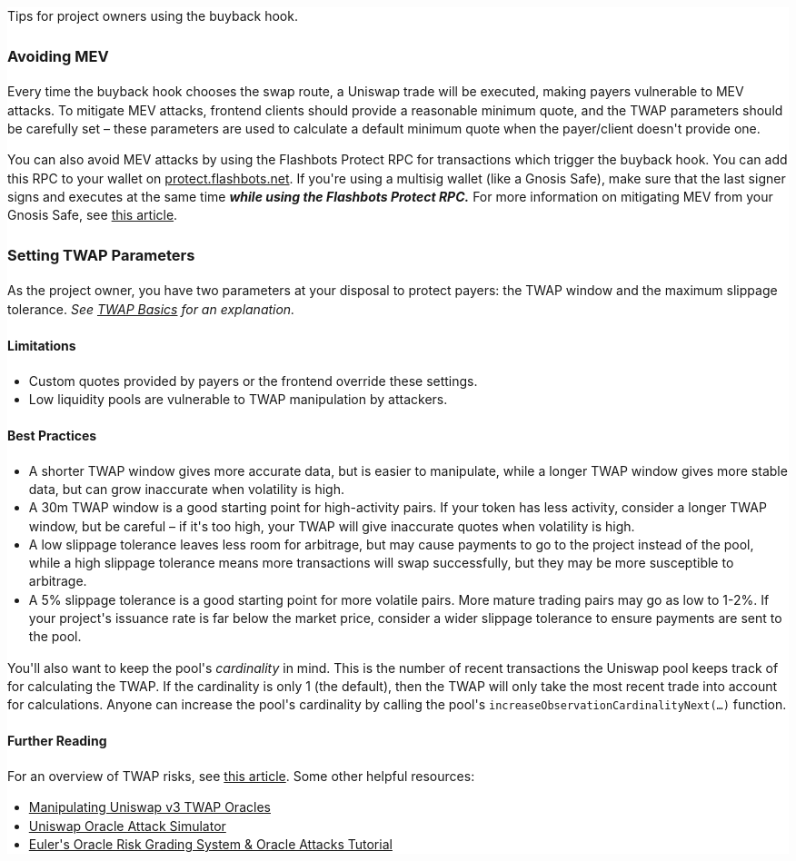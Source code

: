 Tips for project owners using the buyback hook.

### Avoiding MEV

Every time the buyback hook chooses the swap route, a Uniswap trade will be executed, making payers vulnerable to MEV attacks. To mitigate MEV attacks, frontend clients should provide a reasonable minimum quote, and the TWAP parameters should be carefully set – these parameters are used to calculate a default minimum quote when the payer/client doesn't provide one.

You can also avoid MEV attacks by using the Flashbots Protect RPC for transactions which trigger the buyback hook. You can add this RPC to your wallet on [protect.flashbots.net](https://protect.flashbots.net/). If you're using a multisig wallet (like a Gnosis Safe), make sure that the last signer signs and executes at the same time **_while using the Flashbots Protect RPC._** For more information on mitigating MEV from your Gnosis Safe, see [this article](https://medium.com/gnosis-pm/gnosis-safe-mev-how-to-mitigate-it-347e13535e34).

### Setting TWAP Parameters

As the project owner, you have two parameters at your disposal to protect payers: the TWAP window and the maximum slippage tolerance. _See [TWAP Basics](#twap-basics) for an explanation._

#### Limitations

- Custom quotes provided by payers or the frontend override these settings.
- Low liquidity pools are vulnerable to TWAP manipulation by attackers.

#### Best Practices

- A shorter TWAP window gives more accurate data, but is easier to manipulate, while a longer TWAP window gives more stable data, but can grow inaccurate when volatility is high.
- A 30m TWAP window is a good starting point for high-activity pairs. If your token has less activity, consider a longer TWAP window, but be careful – if it's too high, your TWAP will give inaccurate quotes when volatility is high.
- A low slippage tolerance leaves less room for arbitrage, but may cause payments to go to the project instead of the pool, while a high slippage tolerance means more transactions will swap successfully, but they may be more susceptible to arbitrage.
- A 5% slippage tolerance is a good starting point for more volatile pairs. More mature trading pairs may go as low to 1-2%. If your project's issuance rate is far below the market price, consider a wider slippage tolerance to ensure payments are sent to the pool.

You'll also want to keep the pool's _cardinality_ in mind. This is the number of recent transactions the Uniswap pool keeps track of for calculating the TWAP. If the cardinality is only 1 (the default), then the TWAP will only take the most recent trade into account for calculations. Anyone can increase the pool's cardinality by calling the pool's `increaseObservationCardinalityNext(…)` function.

#### Further Reading

For an overview of TWAP risks, see [this article](https://medium.com/@chinmayf/so-you-want-to-use-twap-1f992f9d3819). Some other helpful resources:

- [Manipulating Uniswap v3 TWAP Oracles](https://github.com/euler-xyz/uni-v3-twap-manipulation/blob/master/cost-of-attack.pdf)
- [Uniswap Oracle Attack Simulator](https://www.euler.finance/blog/oracle-attack-simulator)
- [Euler's Oracle Risk Grading System & Oracle Attacks Tutorial](https://www.youtube.com/watch?v=snwUwj3QQ7M)
